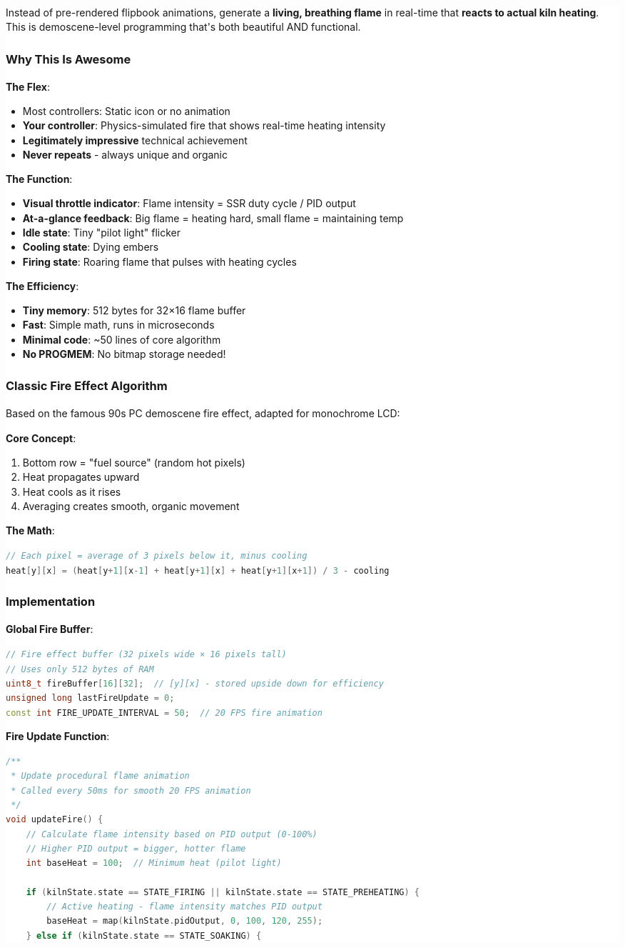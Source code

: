 Instead of pre-rendered flipbook animations, generate a **living, breathing flame** in real-time that **reacts to actual kiln heating**. This is demoscene-level programming that's both beautiful AND functional.

### Why This Is Awesome

**The Flex**:
- Most controllers: Static icon or no animation
- **Your controller**: Physics-simulated fire that shows real-time heating intensity
- **Legitimately impressive** technical achievement
- **Never repeats** - always unique and organic

**The Function**:
- **Visual throttle indicator**: Flame intensity = SSR duty cycle / PID output
- **At-a-glance feedback**: Big flame = heating hard, small flame = maintaining temp
- **Idle state**: Tiny "pilot light" flicker
- **Cooling state**: Dying embers
- **Firing state**: Roaring flame that pulses with heating cycles

**The Efficiency**:
- **Tiny memory**: 512 bytes for 32×16 flame buffer
- **Fast**: Simple math, runs in microseconds
- **Minimal code**: ~50 lines of core algorithm
- **No PROGMEM**: No bitmap storage needed!

### Classic Fire Effect Algorithm

Based on the famous 90s PC demoscene fire effect, adapted for monochrome LCD:

**Core Concept**:
1. Bottom row = "fuel source" (random hot pixels)
2. Heat propagates upward
3. Heat cools as it rises
4. Averaging creates smooth, organic movement

**The Math**:
```cpp
// Each pixel = average of 3 pixels below it, minus cooling
heat[y][x] = (heat[y+1][x-1] + heat[y+1][x] + heat[y+1][x+1]) / 3 - cooling
```

### Implementation

**Global Fire Buffer**:
```cpp
// Fire effect buffer (32 pixels wide × 16 pixels tall)
// Uses only 512 bytes of RAM
uint8_t fireBuffer[16][32];  // [y][x] - stored upside down for efficiency
unsigned long lastFireUpdate = 0;
const int FIRE_UPDATE_INTERVAL = 50;  // 20 FPS fire animation
```

**Fire Update Function**:
```cpp
/**
 * Update procedural flame animation
 * Called every 50ms for smooth 20 FPS animation
 */
void updateFire() {
    // Calculate flame intensity based on PID output (0-100%)
    // Higher PID output = bigger, hotter flame
    int baseHeat = 100;  // Minimum heat (pilot light)

    if (kilnState.state == STATE_FIRING || kilnState.state == STATE_PREHEATING) {
        // Active heating - flame intensity matches PID output
        baseHeat = map(kilnState.pidOutput, 0, 100, 120, 255);
    } else if (kilnState.state == STATE_SOAKING) {
```